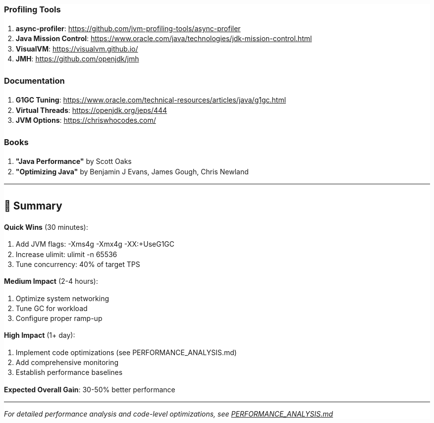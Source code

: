 ### Profiling Tools

1. **async-profiler**: https://github.com/jvm-profiling-tools/async-profiler
2. **Java Mission Control**: https://www.oracle.com/java/technologies/jdk-mission-control.html
3. **VisualVM**: https://visualvm.github.io/
4. **JMH**: https://github.com/openjdk/jmh

### Documentation

1. **G1GC Tuning**: https://www.oracle.com/technical-resources/articles/java/g1gc.html
2. **Virtual Threads**: https://openjdk.org/jeps/444
3. **JVM Options**: https://chriswhocodes.com/

### Books

1. **"Java Performance"** by Scott Oaks
2. **"Optimizing Java"** by Benjamin J Evans, James Gough, Chris Newland

---

## 🎯 Summary

**Quick Wins** (30 minutes):
1. Add JVM flags: -Xms4g -Xmx4g -XX:+UseG1GC
2. Increase ulimit: ulimit -n 65536
3. Tune concurrency: 40% of target TPS

**Medium Impact** (2-4 hours):
1. Optimize system networking
2. Tune GC for workload
3. Configure proper ramp-up

**High Impact** (1+ day):
1. Implement code optimizations (see PERFORMANCE_ANALYSIS.md)
2. Add comprehensive monitoring
3. Establish performance baselines

**Expected Overall Gain**: 30-50% better performance

---

*For detailed performance analysis and code-level optimizations, see [PERFORMANCE_ANALYSIS.md](./PERFORMANCE_ANALYSIS.md)*
